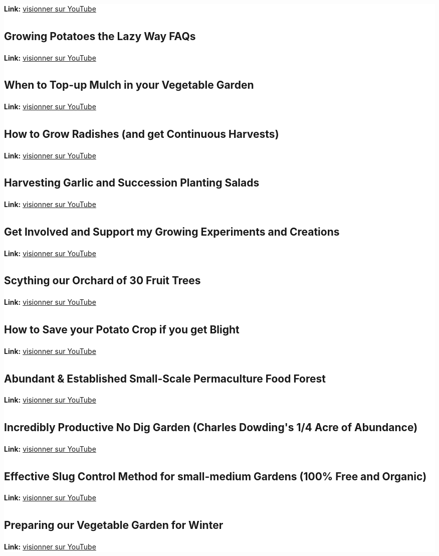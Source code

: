 **Link:** [visionner sur YouTube](https://www.youtube.com/watch?v=CvikgyCHHPQ)

## Growing Potatoes the Lazy Way FAQs

**Link:** [visionner sur YouTube](https://www.youtube.com/watch?v=LOuQI4OC0RM)

## When to Top-up Mulch in your Vegetable Garden

**Link:** [visionner sur YouTube](https://www.youtube.com/watch?v=rk-hyUwdkLs)

## How to Grow Radishes (and get Continuous Harvests)

**Link:** [visionner sur YouTube](https://www.youtube.com/watch?v=fKVdpdOcO9Y)

## Harvesting Garlic and Succession Planting Salads

**Link:** [visionner sur YouTube](https://www.youtube.com/watch?v=S8ivP0opZTE)

## Get Involved and Support my Growing Experiments and Creations

**Link:** [visionner sur YouTube](https://www.youtube.com/watch?v=DiOh9RQxcM8)

## Scything our Orchard of 30 Fruit Trees

**Link:** [visionner sur YouTube](https://www.youtube.com/watch?v=bF9dCORhXcA)

## How to Save your Potato Crop if you get Blight

**Link:** [visionner sur YouTube](https://www.youtube.com/watch?v=Sl9vazp2hDE)

## Abundant & Established Small-Scale Permaculture Food Forest

**Link:** [visionner sur YouTube](https://www.youtube.com/watch?v=zg2LumHLUVA)

## Incredibly Productive No Dig Garden (Charles Dowding's 1/4 Acre of Abundance)

**Link:** [visionner sur YouTube](https://www.youtube.com/watch?v=XCAAL1saPzM)

## Effective Slug Control Method for small-medium Gardens (100% Free and Organic)

**Link:** [visionner sur YouTube](https://www.youtube.com/watch?v=wM9SbwVJahU)

## Preparing our Vegetable Garden for Winter

**Link:** [visionner sur YouTube](https://www.youtube.com/watch?v=BSF_cLjeC-k)
